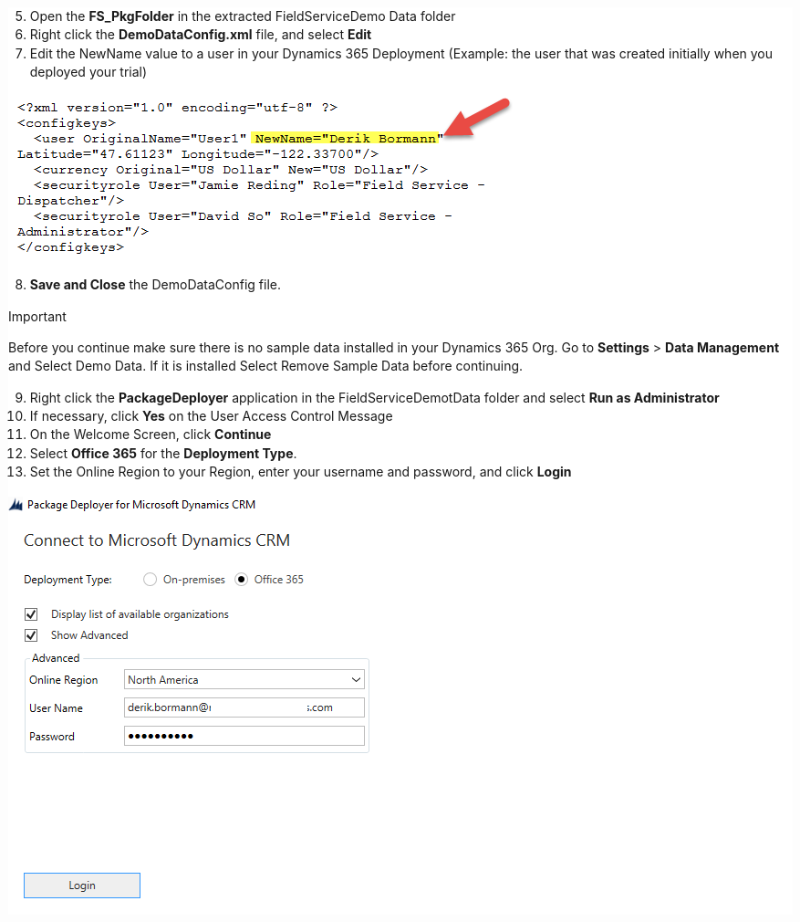 5.  Open the **FS\_PkgFolder** in the extracted FieldServiceDemo Data folder
6.  Right click the **DemoDataConfig.xml** file, and select **Edit**
7.  Edit the NewName value to a user in your Dynamics 365 Deployment (Example: the user that was created initially when you deployed your trial)

![Edit New Name](../media/MSO-Unit5-2.png)

8.  **Save and Close** the DemoDataConfig file.

> [!Important] 
> Before you continue make sure there is no sample data installed in your Dynamics 365 Org. Go to **Settings** \> **Data Management** and Select Demo Data. If it is installed Select Remove Sample Data before continuing.

9.  Right click the **PackageDeployer** application in the FieldServiceDemotData folder and select **Run as Administrator**
10. If necessary, click **Yes** on the User Access Control Message
11. On the Welcome Screen, click **Continue**
12. Select **Office 365** for the **Deployment Type**.
13. Set the Online Region to your Region, enter your username and password, and click **Login**

![PackageDeployer](../media/MSO-Unit5-3.png)
